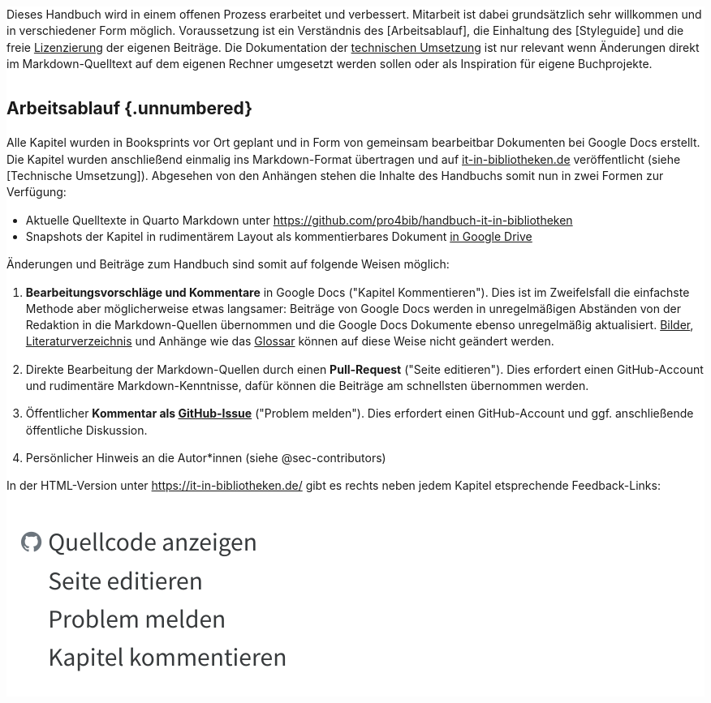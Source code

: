 Dieses Handbuch wird in einem offenen Prozess erarbeitet und verbessert. Mitarbeit ist dabei grundsätzlich sehr willkommen und in verschiedener Form möglich. Voraussetzung ist ein Verständnis des [Arbeitsablauf], die Einhaltung des [Styleguide] und die freie [Lizenzierung](index.md#lizenz) der eigenen Beiträge. Die Dokumentation der [technischen Umsetzung](#technische-umsetzung) ist nur relevant wenn Änderungen direkt im Markdown-Quelltext auf dem eigenen Rechner umgesetzt werden sollen oder als Inspiration für eigene Buchprojekte.

## Arbeitsablauf {.unnumbered}

Alle Kapitel wurden in Booksprints vor Ort geplant und in Form von gemeinsam bearbeitbar Dokumenten bei Google Docs erstellt. Die Kapitel wurden anschließend einmalig ins Markdown-Format übertragen und auf [it-in-bibliotheken.de](https://it-in-bibliotheken.de) veröffentlicht (siehe [Technische Umsetzung]). Abgesehen von den Anhängen stehen die Inhalte des Handbuchs somit nun in zwei Formen zur Verfügung:

- Aktuelle Quelltexte in Quarto Markdown unter <https://github.com/pro4bib/handbuch-it-in-bibliotheken>
- Snapshots der Kapitel in rudimentärem Layout als kommentierbares Dokument [in Google Drive](https://drive.google.com/drive/folders/1JMBLJlk71JqQMQY7j_uXwV47fX8NA_N2?usp=sharing)

Änderungen und Beiträge zum Handbuch sind somit auf folgende Weisen möglich:

1. **Bearbeitungsvorschläge und Kommentare** in Google Docs ("Kapitel Kommentieren"). Dies ist im Zweifelsfall die einfachste Methode aber möglicherweise etwas langsamer: Beiträge von Google Docs werden in unregelmäßigen Abständen von der Redaktion in die Markdown-Quellen übernommen und die Google Docs Dokumente ebenso unregelmäßig aktualisiert. [Bilder](#mitarbeit-medien), [Literaturverzeichnis](#mitarbeit-literatur) und Anhänge wie das [Glossar](#mitarbeit-glossar) können auf diese Weise nicht geändert werden.

2. Direkte Bearbeitung der Markdown-Quellen durch einen **Pull-Request** ("Seite editieren"). Dies erfordert einen GitHub-Account und rudimentäre Markdown-Kenntnisse, dafür können die Beiträge am schnellsten übernommen werden.

3. Öffentlicher **Kommentar als [GitHub-Issue](https://github.com/pro4bib/handbuch-it-in-bibliotheken/issues)** ("Problem melden"). Dies erfordert einen GitHub-Account und ggf. anschließende öffentliche Diskussion.

4. Persönlicher Hinweis an die Autor*innen (siehe @sec-contributors)

In der HTML-Version unter <https://it-in-bibliotheken.de/> gibt es rechts neben jedem Kapitel etsprechende Feedback-Links:

![Feedback-Links (rechts unter dem Inhaltsverzeichnis der einzelnen Kapitel)](media/feedback-links.png)


[quarto]: https://quarto.org/